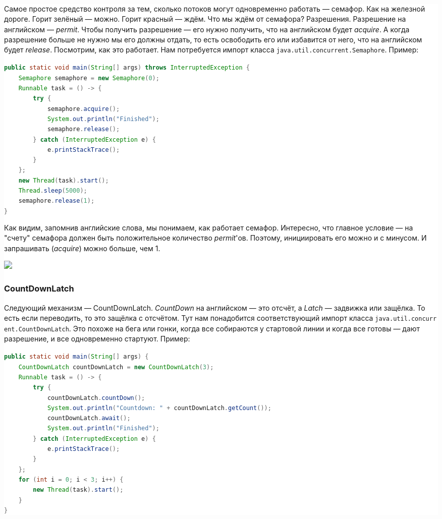 Самое простое средство контроля за тем, сколько потоков могут одновременно работать — семафор. Как на железной дороге. Горит зелёный — можно. Горит красный — ждём. Что мы ждём от семафора? Разрешения. Разрешение на английском — _permit_. Чтобы получить разрешение — его нужно получить, что на английском будет _acquire_. А когда разрешение больше не нужно мы его должны отдать, то есть освободить его или избавится от него, что на английском будет _release_. Посмотрим, как это работает. Нам потребуется импорт класса `java.util.concurrent.Semaphore`. Пример:

```java
public static void main(String[] args) throws InterruptedException {
	Semaphore semaphore = new Semaphore(0);
	Runnable task = () -> {
		try {
			semaphore.acquire();
			System.out.println("Finished");
			semaphore.release();
		} catch (InterruptedException e) {
			e.printStackTrace();
		}
	};
	new Thread(task).start();
	Thread.sleep(5000);
	semaphore.release(1);
}
```

Как видим, запомнив английские слова, мы понимаем, как работает семафор. Интересно, что главное условие — на "счету" семафора должен быть положительное количество _permit_'ов. Поэтому, инициировать его можно и с минусом. И запрашивать (_acquire_) можно больше, чем 1.

![](https://user-images.githubusercontent.com/4215285/73783662-21c5ab80-47a5-11ea-82c7-5753a1c1d262.png)

### CountDownLatch

Следующий механизм — CountDownLatch. _CountDown_ на английском — это отсчёт, а _Latch_ — задвижка или защёлка. То есть если переводить, то это защёлка с отсчётом. Тут нам понадобится соответствующий импорт класса `java.util.concurrent.CountDownLatch`. Это похоже на бега или гонки, когда все собираются у стартовой линии и когда все готовы — дают разрешение, и все одновременно стартуют. Пример:

```java
public static void main(String[] args) {
	CountDownLatch countDownLatch = new CountDownLatch(3);
	Runnable task = () -> {
		try {
			countDownLatch.countDown();
			System.out.println("Countdown: " + countDownLatch.getCount());
			countDownLatch.await();
			System.out.println("Finished");
		} catch (InterruptedException e) {
			e.printStackTrace();
		}
	};
	for (int i = 0; i < 3; i++) {
		new Thread(task).start();
 	}
}
```
